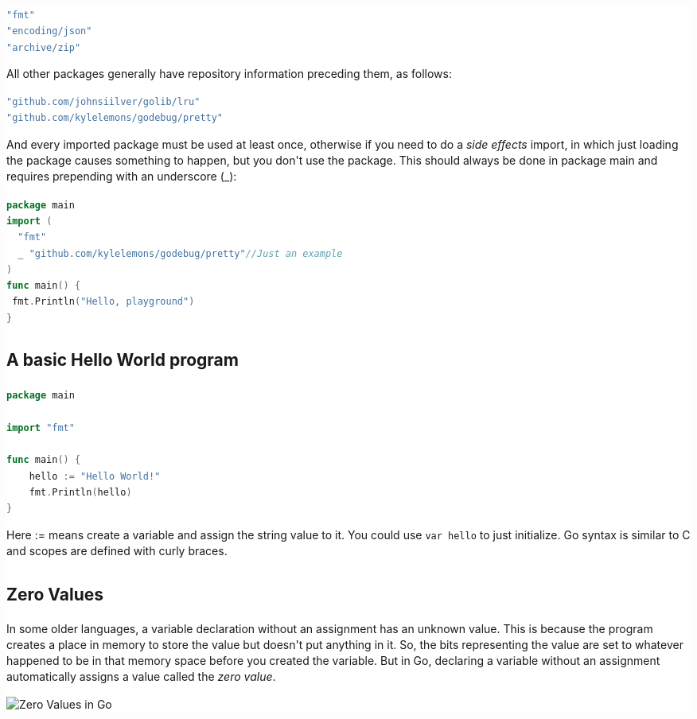 ```go
"fmt"
"encoding/json"
"archive/zip"
```

All other packages generally have repository information preceding them, as follows:

```go
"github.com/johnsiilver/golib/lru"
"github.com/kylelemons/godebug/pretty"
```

And every imported package must be used at least once, otherwise if you need to do a _side effects_ import, in which just loading the package causes something to happen, but you don't
use the package. This should always be done in package main and requires prepending with an underscore (\_):

```go
package main
import (
  "fmt"
  _ "github.com/kylelemons/godebug/pretty"//Just an example
)
func main() {
 fmt.Println("Hello, playground")
}
```

## A basic Hello World program

```go
package main

import "fmt"

func main() {
	hello := "Hello World!"
	fmt.Println(hello)
}
```

Here := means create a variable and assign the string value to it. You could use `var hello` to just initialize. Go syntax is similar to C and scopes are defined with curly braces.

## Zero Values

In some older languages, a variable declaration without an assignment has an unknown value. This is because the program creates a place in memory to store the value but doesn't put anything in it. So, the bits representing the value are set to whatever happened to be in that memory space before you created the variable. But in Go, declaring a variable without an assignment automatically assigns a value called the _zero value_.

![Zero Values in Go](/posts/images/intro-to-go.png)
